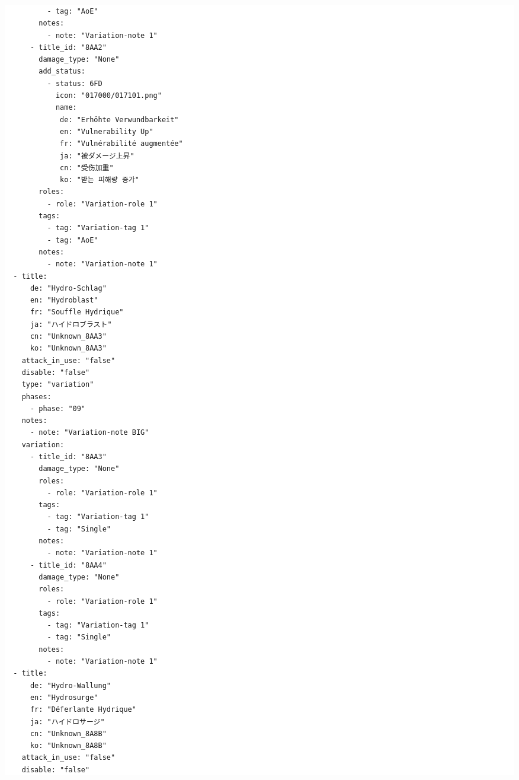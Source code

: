               - tag: "AoE"
            notes:
              - note: "Variation-note 1"
          - title_id: "8AA2"
            damage_type: "None"
            add_status:
              - status: 6FD
                icon: "017000/017101.png"
                name:
                 de: "Erhöhte Verwundbarkeit"
                 en: "Vulnerability Up"
                 fr: "Vulnérabilité augmentée"
                 ja: "被ダメージ上昇"
                 cn: "受伤加重"
                 ko: "받는 피해량 증가"
            roles:
              - role: "Variation-role 1"
            tags:
              - tag: "Variation-tag 1"
              - tag: "AoE"
            notes:
              - note: "Variation-note 1"
      - title:
          de: "Hydro-Schlag"
          en: "Hydroblast"
          fr: "Souffle Hydrique"
          ja: "ハイドロブラスト"
          cn: "Unknown_8AA3"
          ko: "Unknown_8AA3"
        attack_in_use: "false"
        disable: "false"
        type: "variation"
        phases:
          - phase: "09"
        notes:
          - note: "Variation-note BIG"
        variation:
          - title_id: "8AA3"
            damage_type: "None"
            roles:
              - role: "Variation-role 1"
            tags:
              - tag: "Variation-tag 1"
              - tag: "Single"
            notes:
              - note: "Variation-note 1"
          - title_id: "8AA4"
            damage_type: "None"
            roles:
              - role: "Variation-role 1"
            tags:
              - tag: "Variation-tag 1"
              - tag: "Single"
            notes:
              - note: "Variation-note 1"
      - title:
          de: "Hydro-Wallung"
          en: "Hydrosurge"
          fr: "Déferlante Hydrique"
          ja: "ハイドロサージ"
          cn: "Unknown_8A8B"
          ko: "Unknown_8A8B"
        attack_in_use: "false"
        disable: "false"